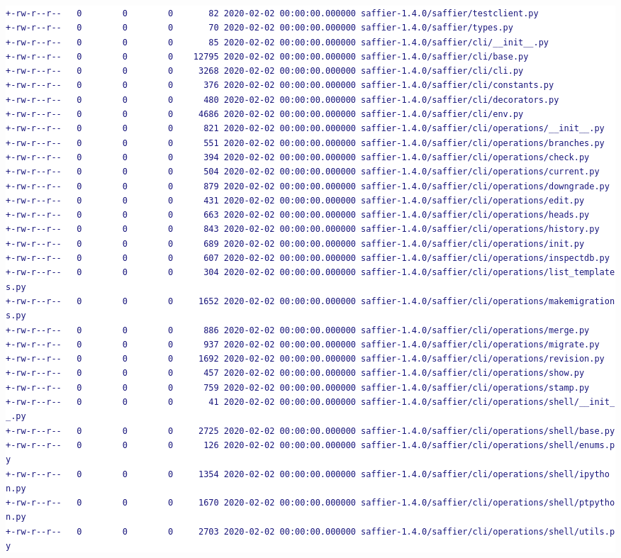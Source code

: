 ```diff
+-rw-r--r--   0        0        0       82 2020-02-02 00:00:00.000000 saffier-1.4.0/saffier/testclient.py
+-rw-r--r--   0        0        0       70 2020-02-02 00:00:00.000000 saffier-1.4.0/saffier/types.py
+-rw-r--r--   0        0        0       85 2020-02-02 00:00:00.000000 saffier-1.4.0/saffier/cli/__init__.py
+-rw-r--r--   0        0        0    12795 2020-02-02 00:00:00.000000 saffier-1.4.0/saffier/cli/base.py
+-rw-r--r--   0        0        0     3268 2020-02-02 00:00:00.000000 saffier-1.4.0/saffier/cli/cli.py
+-rw-r--r--   0        0        0      376 2020-02-02 00:00:00.000000 saffier-1.4.0/saffier/cli/constants.py
+-rw-r--r--   0        0        0      480 2020-02-02 00:00:00.000000 saffier-1.4.0/saffier/cli/decorators.py
+-rw-r--r--   0        0        0     4686 2020-02-02 00:00:00.000000 saffier-1.4.0/saffier/cli/env.py
+-rw-r--r--   0        0        0      821 2020-02-02 00:00:00.000000 saffier-1.4.0/saffier/cli/operations/__init__.py
+-rw-r--r--   0        0        0      551 2020-02-02 00:00:00.000000 saffier-1.4.0/saffier/cli/operations/branches.py
+-rw-r--r--   0        0        0      394 2020-02-02 00:00:00.000000 saffier-1.4.0/saffier/cli/operations/check.py
+-rw-r--r--   0        0        0      504 2020-02-02 00:00:00.000000 saffier-1.4.0/saffier/cli/operations/current.py
+-rw-r--r--   0        0        0      879 2020-02-02 00:00:00.000000 saffier-1.4.0/saffier/cli/operations/downgrade.py
+-rw-r--r--   0        0        0      431 2020-02-02 00:00:00.000000 saffier-1.4.0/saffier/cli/operations/edit.py
+-rw-r--r--   0        0        0      663 2020-02-02 00:00:00.000000 saffier-1.4.0/saffier/cli/operations/heads.py
+-rw-r--r--   0        0        0      843 2020-02-02 00:00:00.000000 saffier-1.4.0/saffier/cli/operations/history.py
+-rw-r--r--   0        0        0      689 2020-02-02 00:00:00.000000 saffier-1.4.0/saffier/cli/operations/init.py
+-rw-r--r--   0        0        0      607 2020-02-02 00:00:00.000000 saffier-1.4.0/saffier/cli/operations/inspectdb.py
+-rw-r--r--   0        0        0      304 2020-02-02 00:00:00.000000 saffier-1.4.0/saffier/cli/operations/list_templates.py
+-rw-r--r--   0        0        0     1652 2020-02-02 00:00:00.000000 saffier-1.4.0/saffier/cli/operations/makemigrations.py
+-rw-r--r--   0        0        0      886 2020-02-02 00:00:00.000000 saffier-1.4.0/saffier/cli/operations/merge.py
+-rw-r--r--   0        0        0      937 2020-02-02 00:00:00.000000 saffier-1.4.0/saffier/cli/operations/migrate.py
+-rw-r--r--   0        0        0     1692 2020-02-02 00:00:00.000000 saffier-1.4.0/saffier/cli/operations/revision.py
+-rw-r--r--   0        0        0      457 2020-02-02 00:00:00.000000 saffier-1.4.0/saffier/cli/operations/show.py
+-rw-r--r--   0        0        0      759 2020-02-02 00:00:00.000000 saffier-1.4.0/saffier/cli/operations/stamp.py
+-rw-r--r--   0        0        0       41 2020-02-02 00:00:00.000000 saffier-1.4.0/saffier/cli/operations/shell/__init__.py
+-rw-r--r--   0        0        0     2725 2020-02-02 00:00:00.000000 saffier-1.4.0/saffier/cli/operations/shell/base.py
+-rw-r--r--   0        0        0      126 2020-02-02 00:00:00.000000 saffier-1.4.0/saffier/cli/operations/shell/enums.py
+-rw-r--r--   0        0        0     1354 2020-02-02 00:00:00.000000 saffier-1.4.0/saffier/cli/operations/shell/ipython.py
+-rw-r--r--   0        0        0     1670 2020-02-02 00:00:00.000000 saffier-1.4.0/saffier/cli/operations/shell/ptpython.py
+-rw-r--r--   0        0        0     2703 2020-02-02 00:00:00.000000 saffier-1.4.0/saffier/cli/operations/shell/utils.py
```